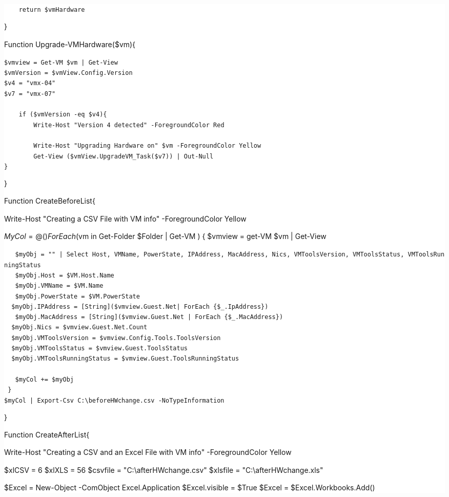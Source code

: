  		return $vmHardware
 }
 
 Function Upgrade-VMHardware($vm){
 
 	$vmview = Get-VM $vm | Get-View
 	$vmVersion = $vmView.Config.Version
 	$v4 = "vmx-04"
 	$v7 = "vmx-07"
 
 		if ($vmVersion -eq $v4){
 			Write-Host "Version 4 detected" -ForegroundColor Red
 			
 			Write-Host "Upgrading Hardware on" $vm -ForegroundColor Yellow
 			Get-View ($vmView.UpgradeVM_Task($v7)) | Out-Null
 	}	
 }
 
 Function CreateBeforeList{
 
 Write-Host "Creating a CSV File with VM info" -ForegroundColor Yellow
 
 $MyCol = @()
    ForEach ($vm in Get-Folder $Folder | Get-VM )
    {
    	$vmview = get-VM $vm | Get-View
    
       $myObj = "" | Select Host, VMName, PowerState, IPAddress, MacAddress, Nics, VMToolsVersion, VMToolsStatus, VMToolsRunningStatus
       $myObj.Host = $VM.Host.Name
       $myObj.VMName = $VM.Name
       $myObj.PowerState = $VM.PowerState
 	  $myObj.IPAddress = [String]($vmview.Guest.Net| ForEach {$_.IpAddress})
       $myObj.MacAddress = [String]($vmview.Guest.Net | ForEach {$_.MacAddress})
 	  $myObj.Nics = $vmview.Guest.Net.Count
 	  $myObj.VMToolsVersion = $vmview.Config.Tools.ToolsVersion
 	  $myObj.VMToolsStatus = $vmview.Guest.ToolsStatus
 	  $myObj.VMToolsRunningStatus = $vmview.Guest.ToolsRunningStatus
 	  
       $myCol += $myObj
     }
 	$myCol | Export-Csv C:\beforeHWchange.csv -NoTypeInformation 
 }
 
 Function CreateAfterList{
 
 Write-Host "Creating a CSV and an Excel File with VM info" -ForegroundColor Yellow
 
 $xlCSV = 6
 $xlXLS = 56
 $csvfile = "C:\afterHWchange.csv"
 $xlsfile = "C:\afterHWchange.xls"
 
 $Excel = New-Object -ComObject Excel.Application
 $Excel.visible = $True
 $Excel = $Excel.Workbooks.Add()
 